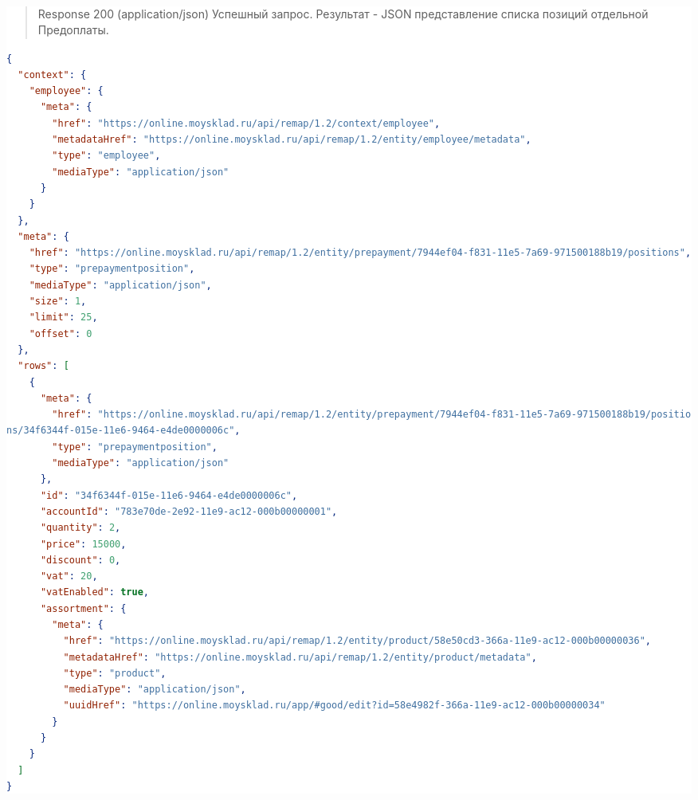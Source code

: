 > Response 200 (application/json)
Успешный запрос. Результат - JSON представление списка позиций отдельной Предоплаты.

```json
{
  "context": {
    "employee": {
      "meta": {
        "href": "https://online.moysklad.ru/api/remap/1.2/context/employee",
        "metadataHref": "https://online.moysklad.ru/api/remap/1.2/entity/employee/metadata",
        "type": "employee",
        "mediaType": "application/json"
      }
    }
  },
  "meta": {
    "href": "https://online.moysklad.ru/api/remap/1.2/entity/prepayment/7944ef04-f831-11e5-7a69-971500188b19/positions",
    "type": "prepaymentposition",
    "mediaType": "application/json",
    "size": 1,
    "limit": 25,
    "offset": 0
  },
  "rows": [
    {
      "meta": {
        "href": "https://online.moysklad.ru/api/remap/1.2/entity/prepayment/7944ef04-f831-11e5-7a69-971500188b19/positions/34f6344f-015e-11e6-9464-e4de0000006c",
        "type": "prepaymentposition",
        "mediaType": "application/json"
      },
      "id": "34f6344f-015e-11e6-9464-e4de0000006c",
      "accountId": "783e70de-2e92-11e9-ac12-000b00000001",
      "quantity": 2,
      "price": 15000,
      "discount": 0,
      "vat": 20,
      "vatEnabled": true,
      "assortment": {
        "meta": {
          "href": "https://online.moysklad.ru/api/remap/1.2/entity/product/58e50cd3-366a-11e9-ac12-000b00000036",
          "metadataHref": "https://online.moysklad.ru/api/remap/1.2/entity/product/metadata",
          "type": "product",
          "mediaType": "application/json",
          "uuidHref": "https://online.moysklad.ru/app/#good/edit?id=58e4982f-366a-11e9-ac12-000b00000034"
        }
      }
    }
  ]
}
```
